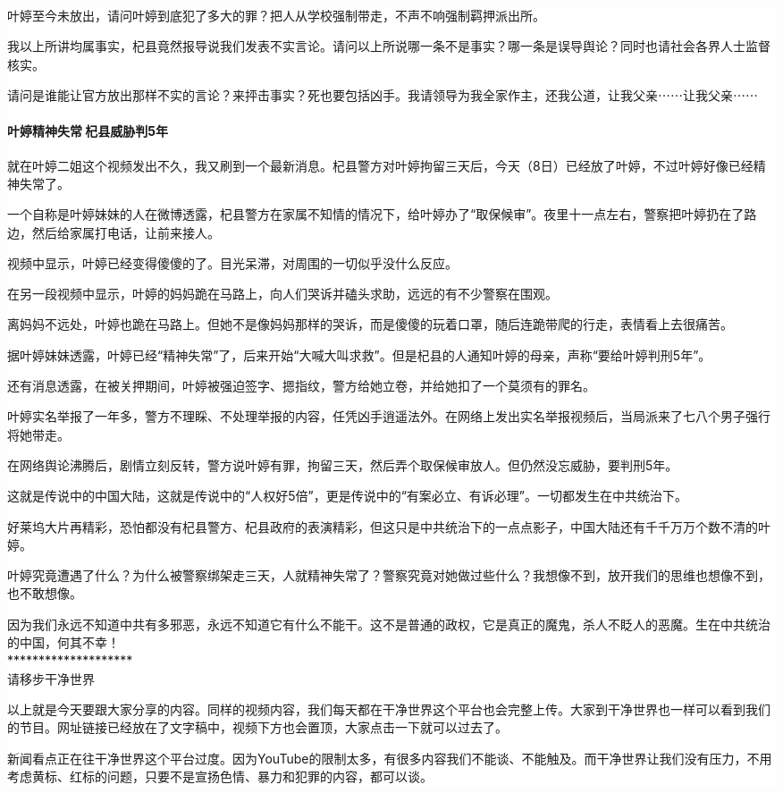  </p>
 <p>
  叶婷至今未放出，请问叶婷到底犯了多大的罪？把人从学校强制带走，不声不响强制羁押派出所。
 </p>
 <p>
  我以上所讲均属事实，杞县竟然报导说我们发表不实言论。请问以上所说哪一条不是事实？哪一条是误导舆论？同时也请社会各界人士监督核实。
 </p>
 <p>
  请问是谁能让官方放出那样不实的言论？来抨击事实？死也要包括凶手。我请领导为我全家作主，还我公道，让我父亲⋯⋯让我父亲⋯⋯
 </p>
 <h4>
  叶婷精神失常 杞县威胁判5年
 </h4>
 <p>
  就在叶婷二姐这个视频发出不久，我又刷到一个最新消息。杞县警方对叶婷拘留三天后，今天（8日）已经放了叶婷，不过叶婷好像已经精神失常了。
 </p>
 <p>
  一个自称是叶婷妹妹的人在微博透露，杞县警方在家属不知情的情况下，给叶婷办了“取保候审”。夜里十一点左右，警察把叶婷扔在了路边，然后给家属打电话，让前来接人。
 </p>
 <p>
  视频中显示，叶婷已经变得傻傻的了。目光呆滞，对周围的一切似乎没什么反应。
 </p>
 <p>
  在另一段视频中显示，叶婷的妈妈跪在马路上，向人们哭诉并磕头求助，远远的有不少警察在围观。
 </p>
 <p>
  离妈妈不远处，叶婷也跪在马路上。但她不是像妈妈那样的哭诉，而是傻傻的玩着口罩，随后连跪带爬的行走，表情看上去很痛苦。
 </p>
 <p>
  据叶婷妹妹透露，叶婷已经“精神失常”了，后来开始“大喊大叫求救”。但是杞县的人通知叶婷的母亲，声称“要给叶婷判刑5年”。
 </p>
 <p>
  还有消息透露，在被关押期间，叶婷被强迫签字、摁指纹，警方给她立卷，并给她扣了一个莫须有的罪名。
 </p>
 <p>
  叶婷实名举报了一年多，警方不理睬、不处理举报的内容，任凭凶手逍遥法外。在网络上发出实名举报视频后，当局派来了七八个男子强行将她带走。
 </p>
 <p>
  在网络舆论沸腾后，剧情立刻反转，警方说叶婷有罪，拘留三天，然后弄个取保候审放人。但仍然没忘威胁，要判刑5年。
 </p>
 <p>
  这就是传说中的中国大陆，这就是传说中的“人权好5倍”，更是传说中的“有案必立、有诉必理”。一切都发生在中共统治下。
 </p>
 <p>
  好莱坞大片再精彩，恐怕都没有杞县警方、杞县政府的表演精彩，但这只是中共统治下的一点点影子，中国大陆还有千千万万个数不清的叶婷。
 </p>
 <p>
  叶婷究竟遭遇了什么？为什么被警察绑架走三天，人就精神失常了？警察究竟对她做过些什么？我想像不到，放开我们的思维也想像不到，也不敢想像。
 </p>
 <p>
  因为我们永远不知道中共有多邪恶，永远不知道它有什么不能干。这不是普通的政权，它是真正的魔鬼，杀人不眨人的恶魔。生在中共统治的中国，何其不幸！
  <br/>
  ********************
  <br/>
  请移步干净世界
 </p>
 <p>
  以上就是今天要跟大家分享的内容。同样的视频内容，我们每天都在干净世界这个平台也会完整上传。大家到干净世界也一样可以看到我们的节目。网址链接已经放在了文字稿中，视频下方也会置顶，大家点击一下就可以过去了。
 </p>
 <p>
  新闻看点正在往干净世界这个平台过度。因为YouTube的限制太多，有很多内容我们不能谈、不能触及。而干净世界让我们没有压力，不用考虑黄标、红标的问题，只要不是宣扬色情、暴力和犯罪的内容，都可以谈。
 </p>